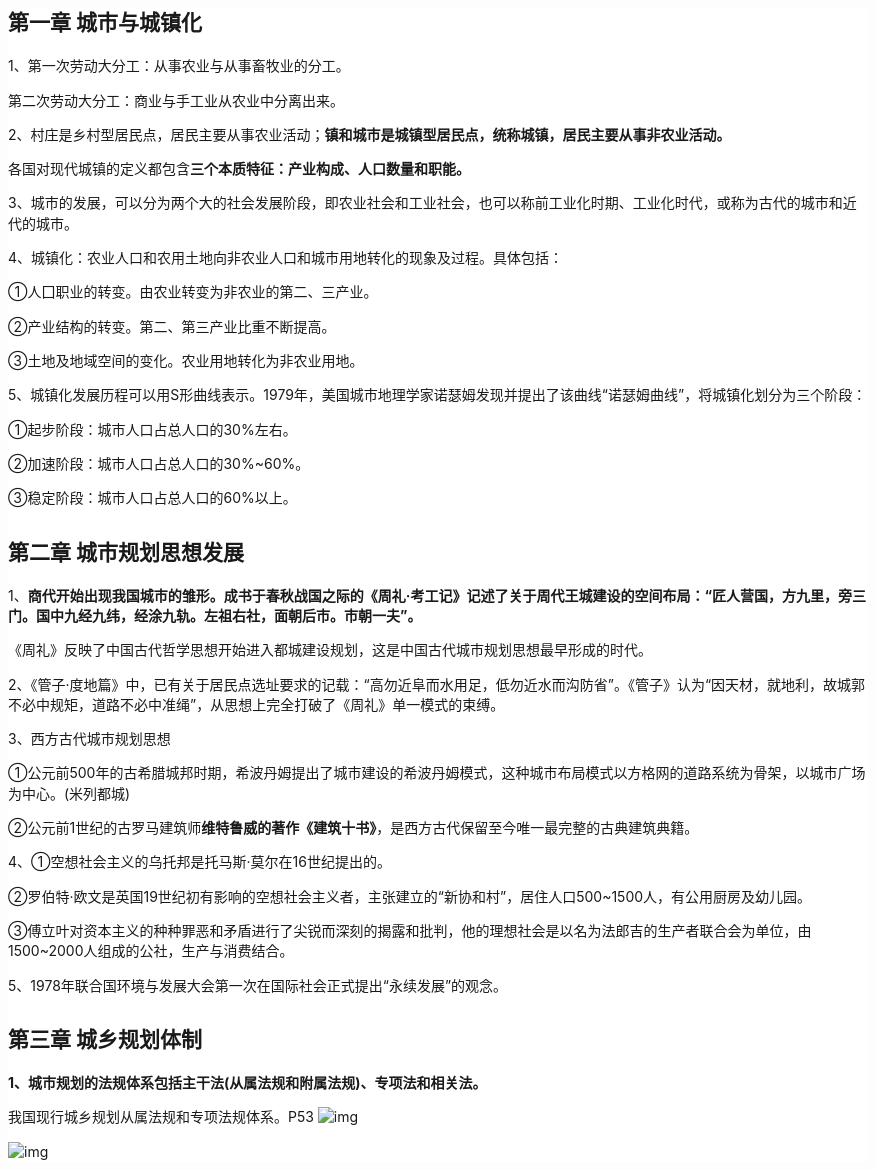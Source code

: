 ## 第一章  城市与城镇化

1、第一次劳动大分工：从事农业与从事畜牧业的分工。

第二次劳动大分工：商业与手工业从农业中分离出来。

2、村庄是乡村型居民点，居民主要从事农业活动；**镇和城市是城镇型居民点，统称城镇，居民主要从事非农业活动。**

各国对现代城镇的定义都包含**三个本质特征：产业构成、人口数量和职能。**

3、城市的发展，可以分为两个大的社会发展阶段，即农业社会和工业社会，也可以称前工业化时期、工业化时代，或称为古代的城市和近代的城市。

4、城镇化：农业人口和农用土地向非农业人口和城市用地转化的现象及过程。具体包括：

①人囗职业的转变。由农业转变为非农业的第二、三产业。

②产业结构的转变。第二、第三产业比重不断提高。

③土地及地域空间的变化。农业用地转化为非农业用地。

5、城镇化发展历程可以用S形曲线表示。1979年，美国城市地理学家诺瑟姆发现并提出了该曲线“诺瑟姆曲线”，将城镇化划分为三个阶段：

①起步阶段：城市人口占总人口的30%左右。

②加速阶段：城市人口占总人口的30%~60%。

③稳定阶段：城市人口占总人口的60%以上。

## 第二章  城市规划思想发展

1、**商代开始出现我国城市的雏形。**成书于春秋战国之际的《周礼·考工记》记述了关于周代王城建设的空间布局：**“匠人营国，方九里，旁三门。国中九经九纬，经涂九轨。左祖右社，面朝后市。市朝一夫”。**

《周礼》反映了中国古代哲学思想开始进入都城建设规划，这是中国古代城市规划思想最早形成的时代。

2、《管子·度地篇》中，已有关于居民点选址要求的记载：“高勿近阜而水用足，低勿近水而沟防省”。《管子》认为“因天材，就地利，故城郭不必中规矩，道路不必中准绳”，从思想上完全打破了《周礼》单一模式的束缚。

3、西方古代城市规划思想  

①公元前500年的古希腊城邦时期，希波丹姆提出了城市建设的希波丹姆模式，这种城市布局模式以方格网的道路系统为骨架，以城市广场为中心。(米列都城)

②公元前1世纪的古罗马建筑师**维特鲁威的著作《建筑十书》**，是西方古代保留至今唯一最完整的古典建筑典籍。

4、①空想社会主义的乌托邦是托马斯·莫尔在16世纪提出的。

②罗伯特·欧文是英国19世纪初有影响的空想社会主义者，主张建立的“新协和村”，居住人口500~1500人，有公用厨房及幼儿园。

③傅立叶对资本主义的种种罪恶和矛盾进行了尖锐而深刻的揭露和批判，他的理想社会是以名为法郎吉的生产者联合会为单位，由1500~2000人组成的公社，生产与消费结合。

5、1978年联合国环境与发展大会第一次在国际社会正式提出“永续发展”的观念。

## 第三章  城乡规划体制

**1、城市规划的法规体系包括主干法(从属法规和附属法规)、专项法和相关法。**

我国现行城乡规划从属法规和专项法规体系。P53
![img](https://z3.ax1x.com/2021/07/06/Ro4SgJ.png)

![img](https://z3.ax1x.com/2021/07/06/Ro43Uf.png)
